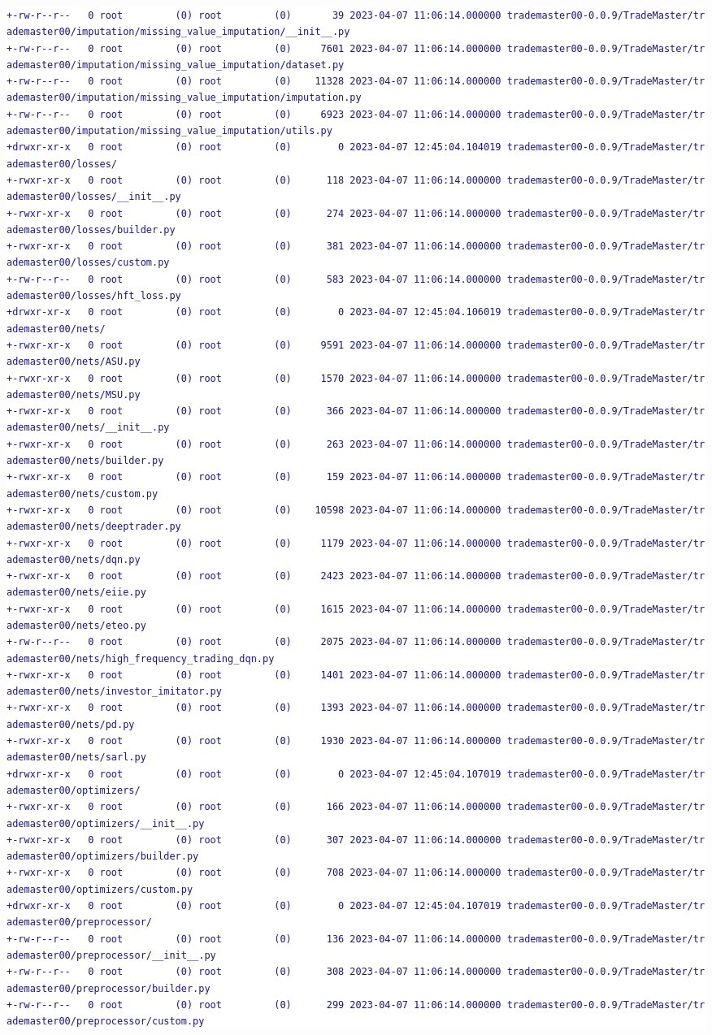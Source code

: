 ```diff
+-rw-r--r--   0 root         (0) root         (0)       39 2023-04-07 11:06:14.000000 trademaster00-0.0.9/TradeMaster/trademaster00/imputation/missing_value_imputation/__init__.py
+-rw-r--r--   0 root         (0) root         (0)     7601 2023-04-07 11:06:14.000000 trademaster00-0.0.9/TradeMaster/trademaster00/imputation/missing_value_imputation/dataset.py
+-rw-r--r--   0 root         (0) root         (0)    11328 2023-04-07 11:06:14.000000 trademaster00-0.0.9/TradeMaster/trademaster00/imputation/missing_value_imputation/imputation.py
+-rw-r--r--   0 root         (0) root         (0)     6923 2023-04-07 11:06:14.000000 trademaster00-0.0.9/TradeMaster/trademaster00/imputation/missing_value_imputation/utils.py
+drwxr-xr-x   0 root         (0) root         (0)        0 2023-04-07 12:45:04.104019 trademaster00-0.0.9/TradeMaster/trademaster00/losses/
+-rwxr-xr-x   0 root         (0) root         (0)      118 2023-04-07 11:06:14.000000 trademaster00-0.0.9/TradeMaster/trademaster00/losses/__init__.py
+-rwxr-xr-x   0 root         (0) root         (0)      274 2023-04-07 11:06:14.000000 trademaster00-0.0.9/TradeMaster/trademaster00/losses/builder.py
+-rwxr-xr-x   0 root         (0) root         (0)      381 2023-04-07 11:06:14.000000 trademaster00-0.0.9/TradeMaster/trademaster00/losses/custom.py
+-rw-r--r--   0 root         (0) root         (0)      583 2023-04-07 11:06:14.000000 trademaster00-0.0.9/TradeMaster/trademaster00/losses/hft_loss.py
+drwxr-xr-x   0 root         (0) root         (0)        0 2023-04-07 12:45:04.106019 trademaster00-0.0.9/TradeMaster/trademaster00/nets/
+-rwxr-xr-x   0 root         (0) root         (0)     9591 2023-04-07 11:06:14.000000 trademaster00-0.0.9/TradeMaster/trademaster00/nets/ASU.py
+-rwxr-xr-x   0 root         (0) root         (0)     1570 2023-04-07 11:06:14.000000 trademaster00-0.0.9/TradeMaster/trademaster00/nets/MSU.py
+-rwxr-xr-x   0 root         (0) root         (0)      366 2023-04-07 11:06:14.000000 trademaster00-0.0.9/TradeMaster/trademaster00/nets/__init__.py
+-rwxr-xr-x   0 root         (0) root         (0)      263 2023-04-07 11:06:14.000000 trademaster00-0.0.9/TradeMaster/trademaster00/nets/builder.py
+-rwxr-xr-x   0 root         (0) root         (0)      159 2023-04-07 11:06:14.000000 trademaster00-0.0.9/TradeMaster/trademaster00/nets/custom.py
+-rwxr-xr-x   0 root         (0) root         (0)    10598 2023-04-07 11:06:14.000000 trademaster00-0.0.9/TradeMaster/trademaster00/nets/deeptrader.py
+-rwxr-xr-x   0 root         (0) root         (0)     1179 2023-04-07 11:06:14.000000 trademaster00-0.0.9/TradeMaster/trademaster00/nets/dqn.py
+-rwxr-xr-x   0 root         (0) root         (0)     2423 2023-04-07 11:06:14.000000 trademaster00-0.0.9/TradeMaster/trademaster00/nets/eiie.py
+-rwxr-xr-x   0 root         (0) root         (0)     1615 2023-04-07 11:06:14.000000 trademaster00-0.0.9/TradeMaster/trademaster00/nets/eteo.py
+-rw-r--r--   0 root         (0) root         (0)     2075 2023-04-07 11:06:14.000000 trademaster00-0.0.9/TradeMaster/trademaster00/nets/high_frequency_trading_dqn.py
+-rwxr-xr-x   0 root         (0) root         (0)     1401 2023-04-07 11:06:14.000000 trademaster00-0.0.9/TradeMaster/trademaster00/nets/investor_imitator.py
+-rwxr-xr-x   0 root         (0) root         (0)     1393 2023-04-07 11:06:14.000000 trademaster00-0.0.9/TradeMaster/trademaster00/nets/pd.py
+-rwxr-xr-x   0 root         (0) root         (0)     1930 2023-04-07 11:06:14.000000 trademaster00-0.0.9/TradeMaster/trademaster00/nets/sarl.py
+drwxr-xr-x   0 root         (0) root         (0)        0 2023-04-07 12:45:04.107019 trademaster00-0.0.9/TradeMaster/trademaster00/optimizers/
+-rwxr-xr-x   0 root         (0) root         (0)      166 2023-04-07 11:06:14.000000 trademaster00-0.0.9/TradeMaster/trademaster00/optimizers/__init__.py
+-rwxr-xr-x   0 root         (0) root         (0)      307 2023-04-07 11:06:14.000000 trademaster00-0.0.9/TradeMaster/trademaster00/optimizers/builder.py
+-rwxr-xr-x   0 root         (0) root         (0)      708 2023-04-07 11:06:14.000000 trademaster00-0.0.9/TradeMaster/trademaster00/optimizers/custom.py
+drwxr-xr-x   0 root         (0) root         (0)        0 2023-04-07 12:45:04.107019 trademaster00-0.0.9/TradeMaster/trademaster00/preprocessor/
+-rw-r--r--   0 root         (0) root         (0)      136 2023-04-07 11:06:14.000000 trademaster00-0.0.9/TradeMaster/trademaster00/preprocessor/__init__.py
+-rw-r--r--   0 root         (0) root         (0)      308 2023-04-07 11:06:14.000000 trademaster00-0.0.9/TradeMaster/trademaster00/preprocessor/builder.py
+-rw-r--r--   0 root         (0) root         (0)      299 2023-04-07 11:06:14.000000 trademaster00-0.0.9/TradeMaster/trademaster00/preprocessor/custom.py
```